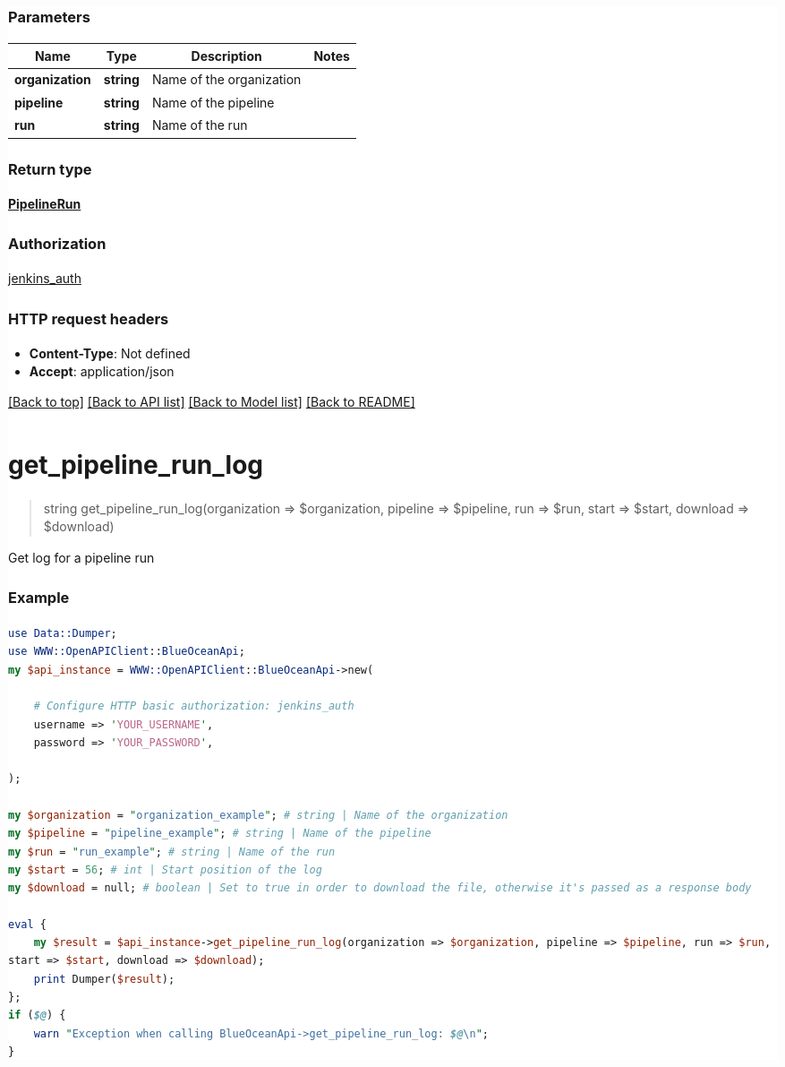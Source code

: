 ### Parameters

Name | Type | Description  | Notes
------------- | ------------- | ------------- | -------------
 **organization** | **string**| Name of the organization | 
 **pipeline** | **string**| Name of the pipeline | 
 **run** | **string**| Name of the run | 

### Return type

[**PipelineRun**](PipelineRun.md)

### Authorization

[jenkins_auth](../README.md#jenkins_auth)

### HTTP request headers

 - **Content-Type**: Not defined
 - **Accept**: application/json

[[Back to top]](#) [[Back to API list]](../README.md#documentation-for-api-endpoints) [[Back to Model list]](../README.md#documentation-for-models) [[Back to README]](../README.md)

# **get_pipeline_run_log**
> string get_pipeline_run_log(organization => $organization, pipeline => $pipeline, run => $run, start => $start, download => $download)



Get log for a pipeline run

### Example
```perl
use Data::Dumper;
use WWW::OpenAPIClient::BlueOceanApi;
my $api_instance = WWW::OpenAPIClient::BlueOceanApi->new(

    # Configure HTTP basic authorization: jenkins_auth
    username => 'YOUR_USERNAME',
    password => 'YOUR_PASSWORD',
    
);

my $organization = "organization_example"; # string | Name of the organization
my $pipeline = "pipeline_example"; # string | Name of the pipeline
my $run = "run_example"; # string | Name of the run
my $start = 56; # int | Start position of the log
my $download = null; # boolean | Set to true in order to download the file, otherwise it's passed as a response body

eval {
    my $result = $api_instance->get_pipeline_run_log(organization => $organization, pipeline => $pipeline, run => $run, start => $start, download => $download);
    print Dumper($result);
};
if ($@) {
    warn "Exception when calling BlueOceanApi->get_pipeline_run_log: $@\n";
}
```
